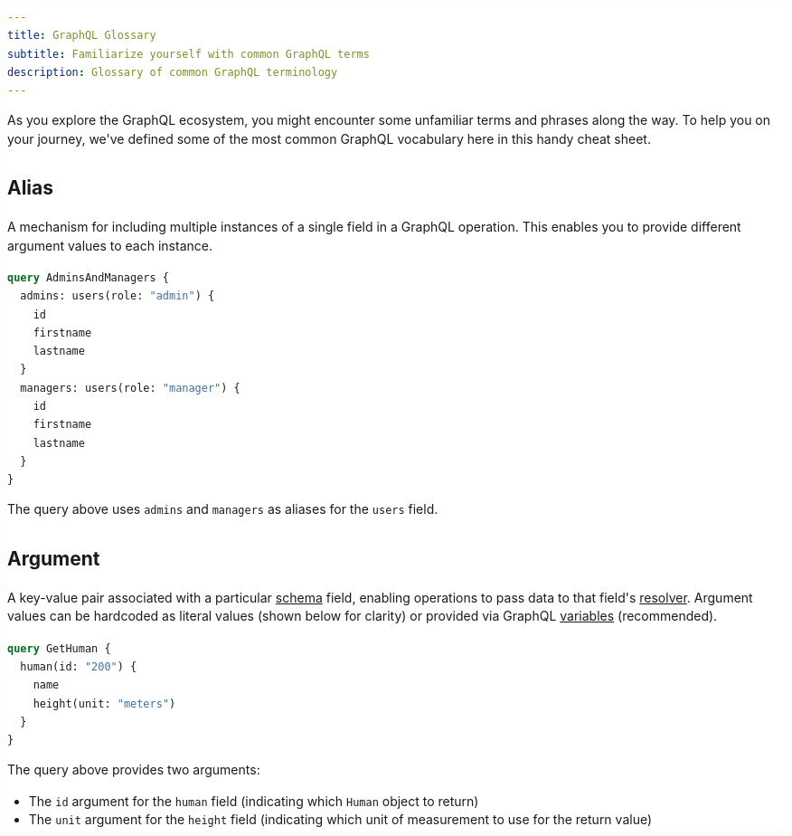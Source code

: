```yaml
---
title: GraphQL Glossary
subtitle: Familiarize yourself with common GraphQL terms
description: Glossary of common GraphQL terminology
---
```


As you explore the GraphQL ecosystem, you might encounter some unfamiliar terms and phrases along the way. To help you on your journey, we've defined some of the most common GraphQL vocabulary here in this handy cheat sheet.

## Alias

A mechanism for including multiple instances of a single field in a GraphQL operation. This enables you to provide different argument values to each instance.

```graphql
query AdminsAndManagers {
  admins: users(role: "admin") {
    id
    firstname
    lastname
  }
  managers: users(role: "manager") {
    id
    firstname
    lastname
  }
}
```

The query above uses `admins` and `managers` as aliases for the `users` field.

## Argument

A key-value pair associated with a particular [schema](#schema) field, enabling operations to pass data to that field's [resolver](#resolver). Argument values can be hardcoded as literal values (shown below for clarity) or provided via GraphQL [variables](#variable) (recommended).

```graphql
query GetHuman {
  human(id: "200") {
    name
    height(unit: "meters")
  }
}
```

The query above provides two arguments:

- The `id` argument for the `human` field (indicating which `Human` object to return)
- The `unit` argument for the `height` field (indicating which unit of measurement to use for the return value)
